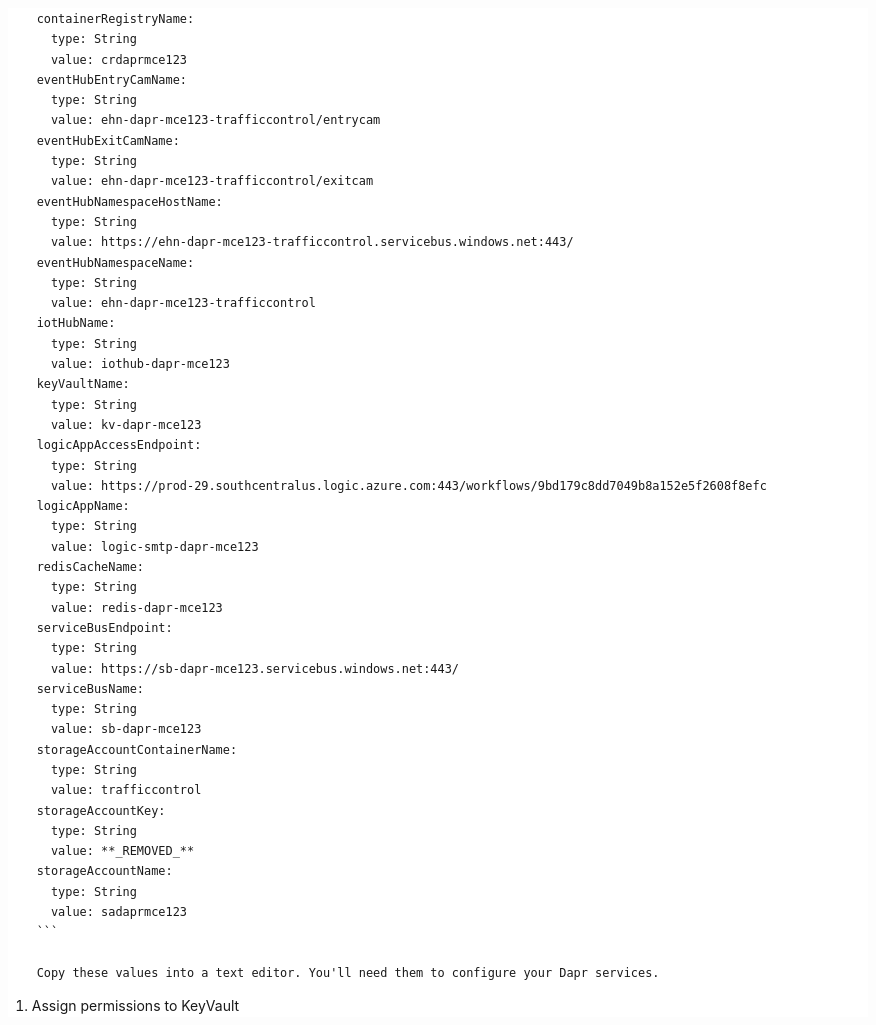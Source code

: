         containerRegistryName:
          type: String
          value: crdaprmce123
        eventHubEntryCamName:
          type: String
          value: ehn-dapr-mce123-trafficcontrol/entrycam
        eventHubExitCamName:
          type: String
          value: ehn-dapr-mce123-trafficcontrol/exitcam
        eventHubNamespaceHostName:
          type: String
          value: https://ehn-dapr-mce123-trafficcontrol.servicebus.windows.net:443/
        eventHubNamespaceName:
          type: String
          value: ehn-dapr-mce123-trafficcontrol
        iotHubName:
          type: String
          value: iothub-dapr-mce123
        keyVaultName:
          type: String
          value: kv-dapr-mce123
        logicAppAccessEndpoint:
          type: String
          value: https://prod-29.southcentralus.logic.azure.com:443/workflows/9bd179c8dd7049b8a152e5f2608f8efc
        logicAppName:
          type: String
          value: logic-smtp-dapr-mce123
        redisCacheName:
          type: String
          value: redis-dapr-mce123
        serviceBusEndpoint:
          type: String
          value: https://sb-dapr-mce123.servicebus.windows.net:443/
        serviceBusName:
          type: String
          value: sb-dapr-mce123
        storageAccountContainerName:
          type: String
          value: trafficcontrol
        storageAccountKey:
          type: String
          value: **_REMOVED_**
        storageAccountName:
          type: String
          value: sadaprmce123
        ```

        Copy these values into a text editor. You'll need them to configure your Dapr services.

1.  Assign permissions to KeyVault
